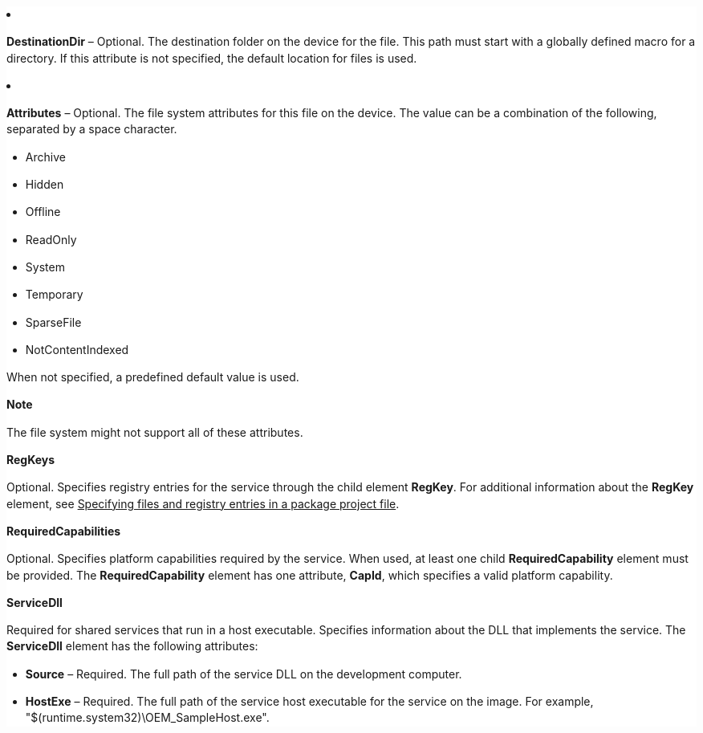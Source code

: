 </div></li>
<li><p><strong>DestinationDir</strong> – Optional. The destination folder on the device for the file. This path must start with a globally defined macro for a directory. If this attribute is not specified, the default location for files is used.</p></li>
<li><p><strong>Attributes</strong> – Optional. The file system attributes for this file on the device. The value can be a combination of the following, separated by a space character.</p>
<ul>
<li><p>Archive</p></li>
<li><p>Hidden</p></li>
<li><p>Offline</p></li>
<li><p>ReadOnly</p></li>
<li><p>System</p></li>
<li><p>Temporary</p></li>
<li><p>SparseFile</p></li>
<li><p>NotContentIndexed</p></li>
</ul>
<p>When not specified, a predefined default value is used.</p>
<div class="alert">
<strong>Note</strong><br/><p>The file system might not support all of these attributes.</p>
</div>
<div>

</div></li>
</ul></td>
</tr>
<tr class="even">
<td><p><strong>RegKeys</strong></p></td>
<td><p>Optional. Specifies registry entries for the service through the child element <strong>RegKey</strong>. For additional information about the <strong>RegKey</strong> element, see <a href="specifying-files-and-registry-entries-in-a-package-project-file.md" data-raw-source="[Specifying files and registry entries in a package project file](specifying-files-and-registry-entries-in-a-package-project-file.md)">Specifying files and registry entries in a package project file</a>.</p></td>
</tr>
<tr class="odd">
<td><p><strong>RequiredCapabilities</strong></p></td>
<td><p>Optional. Specifies platform capabilities required by the service. When used, at least one child <strong>RequiredCapability</strong> element must be provided. The <strong>RequiredCapability</strong> element has one attribute, <strong>CapId</strong>, which specifies a valid platform capability.</p></td>
</tr>
<tr class="even">
<td><p><strong>ServiceDll</strong></p></td>
<td><p>Required for shared services that run in a host executable. Specifies information about the DLL that implements the service. The <strong>ServiceDll</strong> element has the following attributes:</p>
<ul>
<li><p><strong>Source</strong> – Required. The full path of the service DLL on the development computer.</p></li>
<li><p><strong>HostExe</strong> – Required. The full path of the service host executable for the service on the image. For example, &quot;$(runtime.system32)\OEM_SampleHost.exe&quot;.</p></li>
</ul></td>
</tr>
</tbody>
</table>
